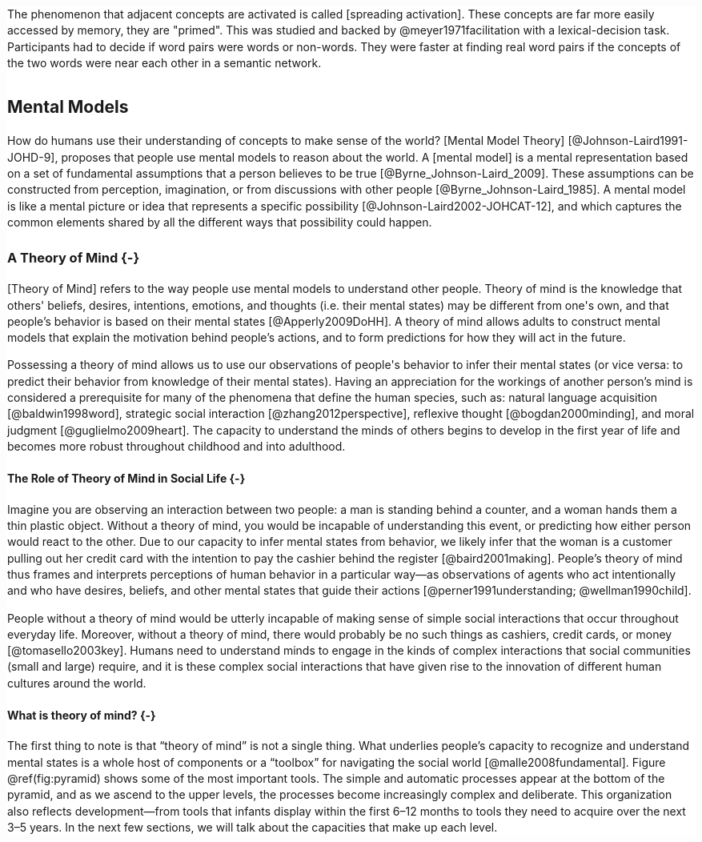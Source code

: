 The phenomenon that adjacent concepts are activated is called [spreading activation]. These concepts are far more easily accessed by memory, they are "primed". This was studied and backed by @meyer1971facilitation with a lexical-decision task. Participants had to decide if word pairs were words or non-words. They were faster at finding real word pairs if the concepts of the two words were near each other in a semantic network. 

## Mental Models

How do humans use their understanding of concepts to make sense of the world? [Mental Model Theory] [@Johnson-Laird1991-JOHD-9], proposes that people use mental models to reason about the world. A [mental model] is a mental representation based on a set of fundamental assumptions that a person believes to be true [@Byrne_Johnson-Laird_2009]. These assumptions can be constructed from perception, imagination, or from discussions with other people [@Byrne_Johnson-Laird_1985]. A mental model is like a mental picture or idea that represents a specific possibility [@Johnson-Laird2002-JOHCAT-12], and which captures the common elements shared by all the different ways that possibility could happen. 

### A Theory of Mind {-}
[Theory of Mind] refers to the way people use mental models to understand other people. Theory of mind is the knowledge that others' beliefs, desires, intentions, emotions, and thoughts (i.e. their mental states) may be different from one's own, and that people’s behavior is based on their mental states [@Apperly2009DoHH]. A theory of mind allows adults to construct mental models that explain the motivation behind people’s actions, and to form predictions for how they will act in the future.

Possessing a theory of mind allows us to use our observations of people's behavior to infer their mental states (or vice versa: to predict their behavior from knowledge of their mental states). Having an appreciation for the workings of another person’s mind is considered a prerequisite for many of the phenomena that define the human species, such as: natural language acquisition [@baldwin1998word], strategic social interaction [@zhang2012perspective], reflexive thought [@bogdan2000minding], and moral judgment [@guglielmo2009heart]. The capacity to understand the minds of others begins to develop in the first year of life and becomes more robust throughout childhood and into adulthood. 

#### The Role of Theory of Mind in Social Life {-}
Imagine you are observing an interaction between two people: a man is standing behind a counter, and a woman hands them a thin plastic object. Without a theory of mind, you would be incapable of understanding this event, or predicting how either person would react to the other. Due to our capacity to infer mental states from behavior, we likely infer that the woman is a customer pulling out her credit card with the intention to pay the cashier behind the register [@baird2001making]. People’s theory of mind thus frames and interprets perceptions of human behavior in a particular way—as observations of agents who act intentionally and who have desires, beliefs, and other mental states that guide their actions [@perner1991understanding; @wellman1990child].

People without a theory of mind would be utterly incapable of making sense of simple social interactions that occur throughout everyday life. Moreover, without a theory of mind, there would probably be no such things as cashiers, credit cards, or money [@tomasello2003key]. Humans need to understand minds to engage in the kinds of complex interactions that social communities (small and large) require, and it is these complex social interactions that have given rise to the innovation of different human cultures around the world.

#### What is theory of mind? {-}
The first thing to note is that “theory of mind” is not a single thing. What underlies people’s capacity to recognize and understand mental states is a whole host of components or a “toolbox” for navigating the social world [@malle2008fundamental]. Figure \@ref(fig:pyramid) shows some of the most important tools. The simple and automatic processes appear at the bottom of the pyramid, and as we ascend to the upper levels, the processes become increasingly complex and deliberate. This organization also reflects development—from tools that infants display within the first 6–12 months to tools they need to acquire over the next 3–5 years. In the next few sections, we will talk about the capacities that make up each level.
